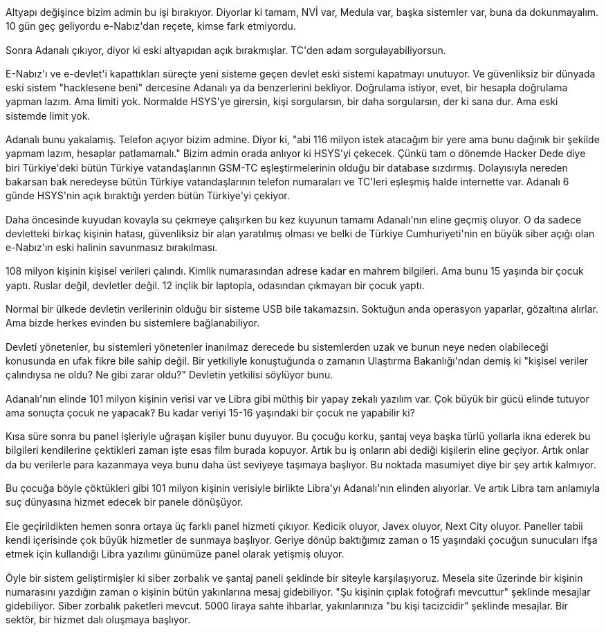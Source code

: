 Altyapı değişince bizim admin bu işi bırakıyor. Diyorlar ki tamam, NVİ var, Medula var, başka sistemler var, buna da dokunmayalım. 10 gün geç geliyordu e-Nabız'dan reçete, kimse fark etmiyordu.

Sonra Adanalı çıkıyor, diyor ki eski altyapıdan açık bırakmışlar. TC'den adam sorgulayabiliyorsun.

E-Nabız'ı ve e-devlet'i kapattıkları süreçte yeni sisteme geçen devlet eski sistemi kapatmayı unutuyor. Ve güvenliksiz bir dünyada eski sistem "hacklesene beni" dercesine Adanalı ya da benzerlerini bekliyor. Doğrulama istiyor, evet, bir hesapla doğrulama yapman lazım. Ama limiti yok. Normalde HSYS'ye girersin, kişi sorgularsın, bir daha sorgularsın, der ki sana dur. Ama eski sistemde limit yok.

Adanalı bunu yakalamış. Telefon açıyor bizim admine. Diyor ki, "abi 116 milyon istek atacağım bir yere ama bunu dağınık bir şekilde yapmam lazım, hesaplar patlamamalı." Bizim admin orada anlıyor ki HSYS'yi çekecek. Çünkü tam o dönemde Hacker Dede diye biri Türkiye'deki bütün Türkiye vatandaşlarının GSM-TC eşleştirmelerinin olduğu bir database sızdırmış. Dolayısıyla nereden bakarsan bak neredeyse bütün Türkiye vatandaşlarının telefon numaraları ve TC'leri eşleşmiş halde internette var. Adanalı 6 günde HSYS'nin açık bıraktığı yerden bütün Türkiye'yi çekiyor.

Daha öncesinde kuyudan kovayla su çekmeye çalışırken bu kez kuyunun tamamı Adanalı'nın eline geçmiş oluyor. O da sadece devletteki birkaç kişinin hatası, güvenliksiz bir alan yaratılmış olması ve belki de Türkiye Cumhuriyeti'nin en büyük siber açığı olan e-Nabız'ın eski halinin savunmasız bırakılması.

108 milyon kişinin kişisel verileri çalındı. Kimlik numarasından adrese kadar en mahrem bilgileri. Ama bunu 15 yaşında bir çocuk yaptı. Ruslar değil, devletler değil. 12 inçlik bir laptopla, odasından çıkmayan bir çocuk yaptı.

Normal bir ülkede devletin verilerinin olduğu bir sisteme USB bile takamazsın. Soktuğun anda operasyon yaparlar, gözaltına alırlar. Ama bizde herkes evinden bu sistemlere bağlanabiliyor.

Devleti yönetenler, bu sistemleri yönetenler inanılmaz derecede bu sistemlerden uzak ve bunun neye neden olabileceği konusunda en ufak fikre bile sahip değil. Bir yetkiliyle konuştuğunda o zamanın Ulaştırma Bakanlığı'ndan demiş ki "kişisel veriler çalındıysa ne oldu? Ne gibi zarar oldu?" Devletin yetkilisi söylüyor bunu.

Adanalı'nın elinde 101 milyon kişinin verisi var ve Libra gibi müthiş bir yapay zekalı yazılım var. Çok büyük bir gücü elinde tutuyor ama sonuçta çocuk ne yapacak? Bu kadar veriyi 15-16 yaşındaki bir çocuk ne yapabilir ki?

Kısa süre sonra bu panel işleriyle uğraşan kişiler bunu duyuyor. Bu çocuğu korku, şantaj veya başka türlü yollarla ikna ederek bu bilgileri kendilerine çektikleri zaman işte esas film burada kopuyor. Artık bu iş onların abi dediği kişilerin eline geçiyor. Artık onlar da bu verilerle para kazanmaya veya bunu daha üst seviyeye taşımaya başlıyor. Bu noktada masumiyet diye bir şey artık kalmıyor.

Bu çocuğa böyle çöktükleri gibi 101 milyon kişinin verisiyle birlikte Libra'yı Adanalı'nın elinden alıyorlar. Ve artık Libra tam anlamıyla suç dünyasına hizmet edecek bir panele dönüşüyor.

Ele geçirildikten hemen sonra ortaya üç farklı panel hizmeti çıkıyor. Kedicik oluyor, Javex oluyor, Next City oluyor. Paneller tabii kendi içerisinde çok büyük hizmetler de sunmaya başlıyor. Geriye dönüp baktığımız zaman o 15 yaşındaki çocuğun sunucuları ifşa etmek için kullandığı Libra yazılımı günümüze panel olarak yetişmiş oluyor.

Öyle bir sistem geliştirmişler ki siber zorbalık ve şantaj paneli şeklinde bir siteyle karşılaşıyoruz. Mesela site üzerinde bir kişinin numarasını yazdığın zaman o kişinin bütün yakınlarına mesaj gidebiliyor. "Şu kişinin çıplak fotoğrafı mevcuttur" şeklinde mesajlar gidebiliyor. Siber zorbalık paketleri mevcut. 5000 liraya sahte ihbarlar, yakınlarınıza "bu kişi tacizcidir" şeklinde mesajlar. Bir sektör, bir hizmet dalı oluşmaya başlıyor.
